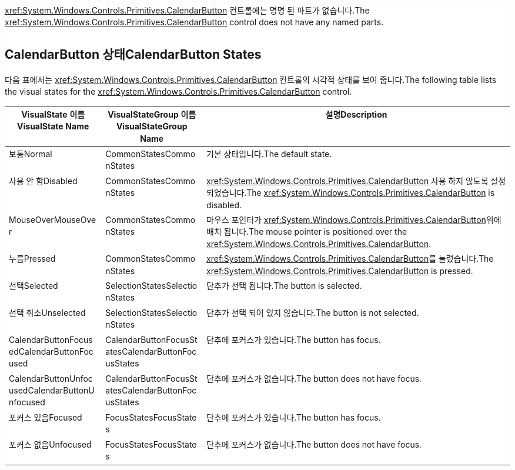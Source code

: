  <span data-ttu-id="31753-244"><xref:System.Windows.Controls.Primitives.CalendarButton> 컨트롤에는 명명 된 파트가 없습니다.</span><span class="sxs-lookup"><span data-stu-id="31753-244">The <xref:System.Windows.Controls.Primitives.CalendarButton> control does not have any named parts.</span></span>  
  
## <a name="calendarbutton-states"></a><span data-ttu-id="31753-245">CalendarButton 상태</span><span class="sxs-lookup"><span data-stu-id="31753-245">CalendarButton States</span></span>  
 <span data-ttu-id="31753-246">다음 표에서는 <xref:System.Windows.Controls.Primitives.CalendarButton> 컨트롤의 시각적 상태를 보여 줍니다.</span><span class="sxs-lookup"><span data-stu-id="31753-246">The following table lists the visual states for the <xref:System.Windows.Controls.Primitives.CalendarButton> control.</span></span>  
  
|<span data-ttu-id="31753-247">VisualState 이름</span><span class="sxs-lookup"><span data-stu-id="31753-247">VisualState Name</span></span>|<span data-ttu-id="31753-248">VisualStateGroup 이름</span><span class="sxs-lookup"><span data-stu-id="31753-248">VisualStateGroup Name</span></span>|<span data-ttu-id="31753-249">설명</span><span class="sxs-lookup"><span data-stu-id="31753-249">Description</span></span>|  
|-|-|-|  
|<span data-ttu-id="31753-250">보통</span><span class="sxs-lookup"><span data-stu-id="31753-250">Normal</span></span>|<span data-ttu-id="31753-251">CommonStates</span><span class="sxs-lookup"><span data-stu-id="31753-251">CommonStates</span></span>|<span data-ttu-id="31753-252">기본 상태입니다.</span><span class="sxs-lookup"><span data-stu-id="31753-252">The default state.</span></span>|  
|<span data-ttu-id="31753-253">사용 안 함</span><span class="sxs-lookup"><span data-stu-id="31753-253">Disabled</span></span>|<span data-ttu-id="31753-254">CommonStates</span><span class="sxs-lookup"><span data-stu-id="31753-254">CommonStates</span></span>|<span data-ttu-id="31753-255"><xref:System.Windows.Controls.Primitives.CalendarButton> 사용 하지 않도록 설정 되었습니다.</span><span class="sxs-lookup"><span data-stu-id="31753-255">The <xref:System.Windows.Controls.Primitives.CalendarButton> is disabled.</span></span>|  
|<span data-ttu-id="31753-256">MouseOver</span><span class="sxs-lookup"><span data-stu-id="31753-256">MouseOver</span></span>|<span data-ttu-id="31753-257">CommonStates</span><span class="sxs-lookup"><span data-stu-id="31753-257">CommonStates</span></span>|<span data-ttu-id="31753-258">마우스 포인터가 <xref:System.Windows.Controls.Primitives.CalendarButton>위에 배치 됩니다.</span><span class="sxs-lookup"><span data-stu-id="31753-258">The mouse pointer is positioned over the <xref:System.Windows.Controls.Primitives.CalendarButton>.</span></span>|  
|<span data-ttu-id="31753-259">누름</span><span class="sxs-lookup"><span data-stu-id="31753-259">Pressed</span></span>|<span data-ttu-id="31753-260">CommonStates</span><span class="sxs-lookup"><span data-stu-id="31753-260">CommonStates</span></span>|<span data-ttu-id="31753-261"><xref:System.Windows.Controls.Primitives.CalendarButton>를 눌렀습니다.</span><span class="sxs-lookup"><span data-stu-id="31753-261">The <xref:System.Windows.Controls.Primitives.CalendarButton> is pressed.</span></span>|  
|<span data-ttu-id="31753-262">선택</span><span class="sxs-lookup"><span data-stu-id="31753-262">Selected</span></span>|<span data-ttu-id="31753-263">SelectionStates</span><span class="sxs-lookup"><span data-stu-id="31753-263">SelectionStates</span></span>|<span data-ttu-id="31753-264">단추가 선택 됩니다.</span><span class="sxs-lookup"><span data-stu-id="31753-264">The button is selected.</span></span>|  
|<span data-ttu-id="31753-265">선택 취소</span><span class="sxs-lookup"><span data-stu-id="31753-265">Unselected</span></span>|<span data-ttu-id="31753-266">SelectionStates</span><span class="sxs-lookup"><span data-stu-id="31753-266">SelectionStates</span></span>|<span data-ttu-id="31753-267">단추가 선택 되어 있지 않습니다.</span><span class="sxs-lookup"><span data-stu-id="31753-267">The button is not selected.</span></span>|  
|<span data-ttu-id="31753-268">CalendarButtonFocused</span><span class="sxs-lookup"><span data-stu-id="31753-268">CalendarButtonFocused</span></span>|<span data-ttu-id="31753-269">CalendarButtonFocusStates</span><span class="sxs-lookup"><span data-stu-id="31753-269">CalendarButtonFocusStates</span></span>|<span data-ttu-id="31753-270">단추에 포커스가 있습니다.</span><span class="sxs-lookup"><span data-stu-id="31753-270">The button has focus.</span></span>|  
|<span data-ttu-id="31753-271">CalendarButtonUnfocused</span><span class="sxs-lookup"><span data-stu-id="31753-271">CalendarButtonUnfocused</span></span>|<span data-ttu-id="31753-272">CalendarButtonFocusStates</span><span class="sxs-lookup"><span data-stu-id="31753-272">CalendarButtonFocusStates</span></span>|<span data-ttu-id="31753-273">단추에 포커스가 없습니다.</span><span class="sxs-lookup"><span data-stu-id="31753-273">The button does not have focus.</span></span>|  
|<span data-ttu-id="31753-274">포커스 있음</span><span class="sxs-lookup"><span data-stu-id="31753-274">Focused</span></span>|<span data-ttu-id="31753-275">FocusStates</span><span class="sxs-lookup"><span data-stu-id="31753-275">FocusStates</span></span>|<span data-ttu-id="31753-276">단추에 포커스가 있습니다.</span><span class="sxs-lookup"><span data-stu-id="31753-276">The button has focus.</span></span>|  
|<span data-ttu-id="31753-277">포커스 없음</span><span class="sxs-lookup"><span data-stu-id="31753-277">Unfocused</span></span>|<span data-ttu-id="31753-278">FocusStates</span><span class="sxs-lookup"><span data-stu-id="31753-278">FocusStates</span></span>|<span data-ttu-id="31753-279">단추에 포커스가 없습니다.</span><span class="sxs-lookup"><span data-stu-id="31753-279">The button does not have focus.</span></span>|  